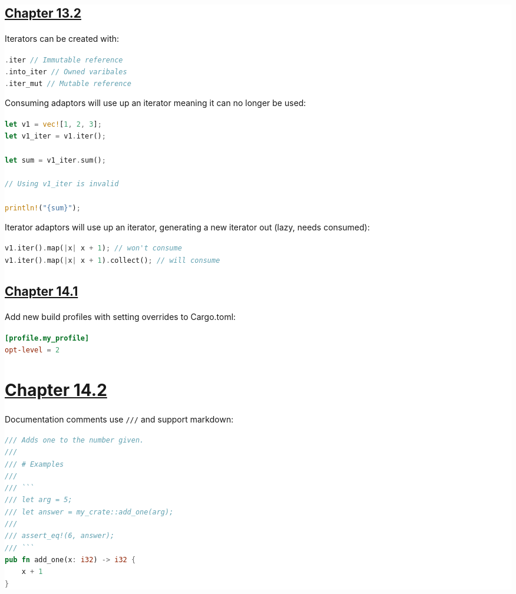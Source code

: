 ## [Chapter 13.2](https://doc.rust-lang.org/stable/book/ch13-02-iterators.html)

Iterators can be created with:
``` rust
.iter // Immutable reference
.into_iter // Owned varibales
.iter_mut // Mutable reference
```

Consuming adaptors will use up an iterator meaning it can no longer be used:
``` rust
let v1 = vec![1, 2, 3];
let v1_iter = v1.iter();

let sum = v1_iter.sum();

// Using v1_iter is invalid

println!("{sum}");
```

Iterator adaptors will use up an iterator, generating a new iterator out (lazy, needs consumed):
``` rust
v1.iter().map(|x| x + 1); // won't consume
v1.iter().map(|x| x + 1).collect(); // will consume
```

## [Chapter 14.1](https://doc.rust-lang.org/stable/book/ch14-01-release-profiles.html)
Add new build profiles with setting overrides to Cargo.toml:
``` toml
[profile.my_profile]
opt-level = 2
```

# [Chapter 14.2](https://doc.rust-lang.org/stable/book/ch14-02-publishing-to-crates-io.html)
Documentation comments use `///` and support markdown:
``` rust
/// Adds one to the number given.
///
/// # Examples
///
/// ```
/// let arg = 5;
/// let answer = my_crate::add_one(arg);
///
/// assert_eq!(6, answer);
/// ```
pub fn add_one(x: i32) -> i32 {
    x + 1
}
```
